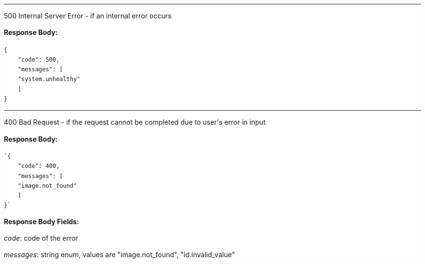 ----
500 Internal Server Error - if an internal error occurs

**Response Body:**

    {
        "code": 500,
        "messages": [
        "system.unhealthy"
        ]   
    }

----
400 Bad Request - if the request cannot be completed due to user's error in input

**Response Body:**

    `{
        "code": 400,
        "messages": [
        "image.not_found"
        ] 
    }`

**Response Body Fields:**

*code*: code of the error

*messages*: string enum, values are "image.not_found", "id.invalid_value"
